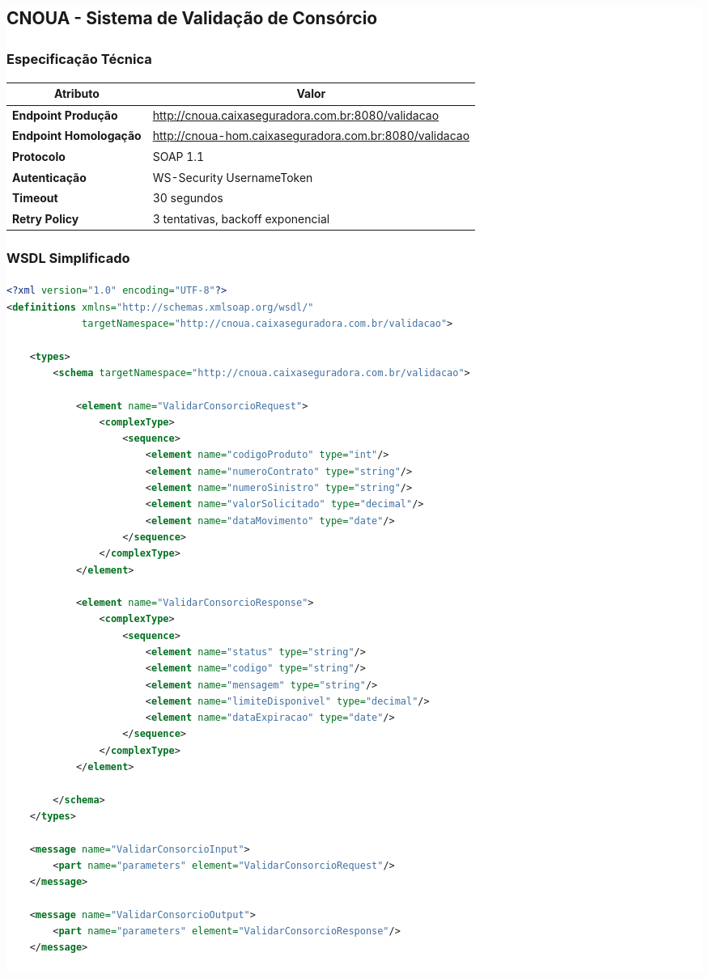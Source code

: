 
## CNOUA - Sistema de Validação de Consórcio

### Especificação Técnica

| Atributo | Valor |
|----------|-------|
| **Endpoint Produção** | http://cnoua.caixaseguradora.com.br:8080/validacao |
| **Endpoint Homologação** | http://cnoua-hom.caixaseguradora.com.br:8080/validacao |
| **Protocolo** | SOAP 1.1 |
| **Autenticação** | WS-Security UsernameToken |
| **Timeout** | 30 segundos |
| **Retry Policy** | 3 tentativas, backoff exponencial |

### WSDL Simplificado

```xml
<?xml version="1.0" encoding="UTF-8"?>
<definitions xmlns="http://schemas.xmlsoap.org/wsdl/"
             targetNamespace="http://cnoua.caixaseguradora.com.br/validacao">
    
    <types>
        <schema targetNamespace="http://cnoua.caixaseguradora.com.br/validacao">
            
            <element name="ValidarConsorcioRequest">
                <complexType>
                    <sequence>
                        <element name="codigoProduto" type="int"/>
                        <element name="numeroContrato" type="string"/>
                        <element name="numeroSinistro" type="string"/>
                        <element name="valorSolicitado" type="decimal"/>
                        <element name="dataMovimento" type="date"/>
                    </sequence>
                </complexType>
            </element>
            
            <element name="ValidarConsorcioResponse">
                <complexType>
                    <sequence>
                        <element name="status" type="string"/>
                        <element name="codigo" type="string"/>
                        <element name="mensagem" type="string"/>
                        <element name="limiteDisponivel" type="decimal"/>
                        <element name="dataExpiracao" type="date"/>
                    </sequence>
                </complexType>
            </element>
            
        </schema>
    </types>
    
    <message name="ValidarConsorcioInput">
        <part name="parameters" element="ValidarConsorcioRequest"/>
    </message>
    
    <message name="ValidarConsorcioOutput">
        <part name="parameters" element="ValidarConsorcioResponse"/>
    </message>
    
```